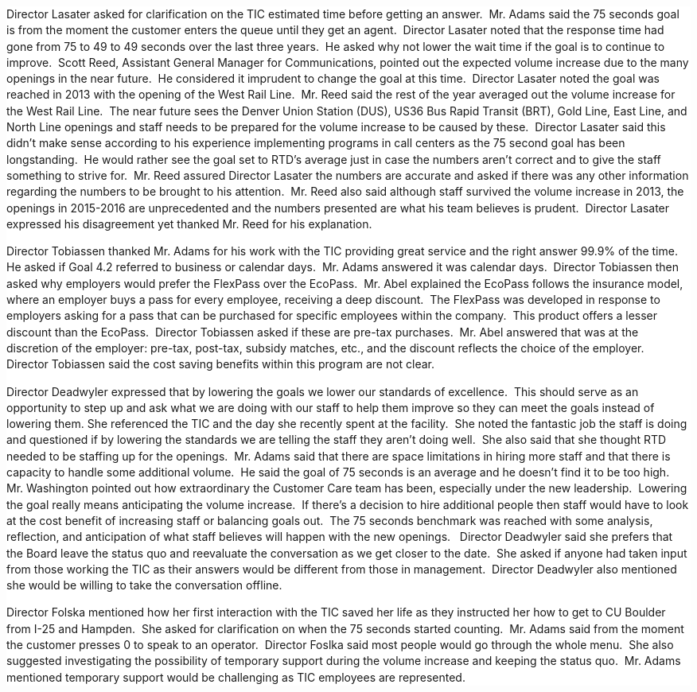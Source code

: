 Director Lasater asked for clarification on the TIC estimated time before getting an answer.  Mr. Adams said the 75 seconds goal is from the moment the customer enters the queue until they get an agent.  Director Lasater noted that the response time had gone from 75 to 49 to 49 seconds over the last three years.  He asked why not lower the wait time if the goal is to continue to improve.  Scott Reed, Assistant General Manager for Communications, pointed out the expected volume increase due to the many openings in the near future.  He considered it imprudent to change the goal at this time.  Director Lasater noted the goal was reached in 2013 with the opening of the West Rail Line.  Mr. Reed said the rest of the year averaged out the volume increase for the West Rail Line.  The near future sees the Denver Union Station (DUS), US36 Bus Rapid Transit (BRT), Gold Line, East Line, and North Line openings and staff needs to be prepared for the volume increase to be caused by these.  Director Lasater said this didn’t make sense according to his experience implementing programs in call centers as the 75 second goal has been longstanding.  He would rather see the goal set to RTD’s average just in case the numbers aren’t correct and to give the staff something to strive for.  Mr. Reed assured Director Lasater the numbers are accurate and asked if there was any other information regarding the numbers to be brought to his attention.  Mr. Reed also said although staff survived the volume increase in 2013, the openings in 2015-2016 are unprecedented and the numbers presented are what his team believes is prudent.  Director Lasater expressed his disagreement yet thanked Mr. Reed for his explanation.

Director Tobiassen thanked Mr. Adams for his work with the TIC providing great service and the right answer 99.9% of the time.  He asked if Goal 4.2 referred to business or calendar days.  Mr. Adams answered it was calendar days.  Director Tobiassen then asked why employers would prefer the FlexPass over the EcoPass.  Mr. Abel explained the EcoPass follows the insurance model, where an employer buys a pass for every employee, receiving a deep discount.  The FlexPass was developed in response to employers asking for a pass that can be purchased for specific employees within the company.  This product offers a lesser discount than the EcoPass.  Director Tobiassen asked if these are pre-tax purchases.  Mr. Abel answered that was at the discretion of the employer: pre-tax, post-tax, subsidy matches, etc., and the discount reflects the choice of the employer.  Director Tobiassen said the cost saving benefits within this program are not clear.

Director Deadwyler expressed that by lowering the goals we lower our standards of excellence.  This should serve as an opportunity to step up and ask what we are doing with our staff to help them improve so they can meet the goals instead of lowering them. She referenced the TIC and the day she recently spent at the facility.  She noted the fantastic job the staff is doing and questioned if by lowering the standards we are telling the staff they aren’t doing well.  She also said that she thought RTD needed to be staffing up for the openings.  Mr. Adams said that there are space limitations in hiring more staff and that there is capacity to handle some additional volume.  He said the goal of 75 seconds is an average and he doesn’t find it to be too high.  Mr. Washington pointed out how extraordinary the Customer Care team has been, especially under the new leadership.  Lowering the goal really means anticipating the volume increase.  If there’s a decision to hire additional people then staff would have to look at the cost benefit of increasing staff or balancing goals out.  The 75 seconds benchmark was reached with some analysis, reflection, and anticipation of what staff believes will happen with the new openings.   Director Deadwyler said she prefers that the Board leave the status quo and reevaluate the conversation as we get closer to the date.  She asked if anyone had taken input from those working the TIC as their answers would be different from those in management.  Director Deadwyler also mentioned she would be willing to take the conversation offline.

Director Folska mentioned how her first interaction with the TIC saved her life as they instructed her how to get to CU Boulder from I-25 and Hampden.  She asked for clarification on when the 75 seconds started counting.  Mr. Adams said from the moment the customer presses 0 to speak to an operator.  Director Foslka said most people would go through the whole menu.  She also suggested investigating the possibility of temporary support during the volume increase and keeping the status quo.  Mr. Adams mentioned temporary support would be challenging as TIC employees are represented.
